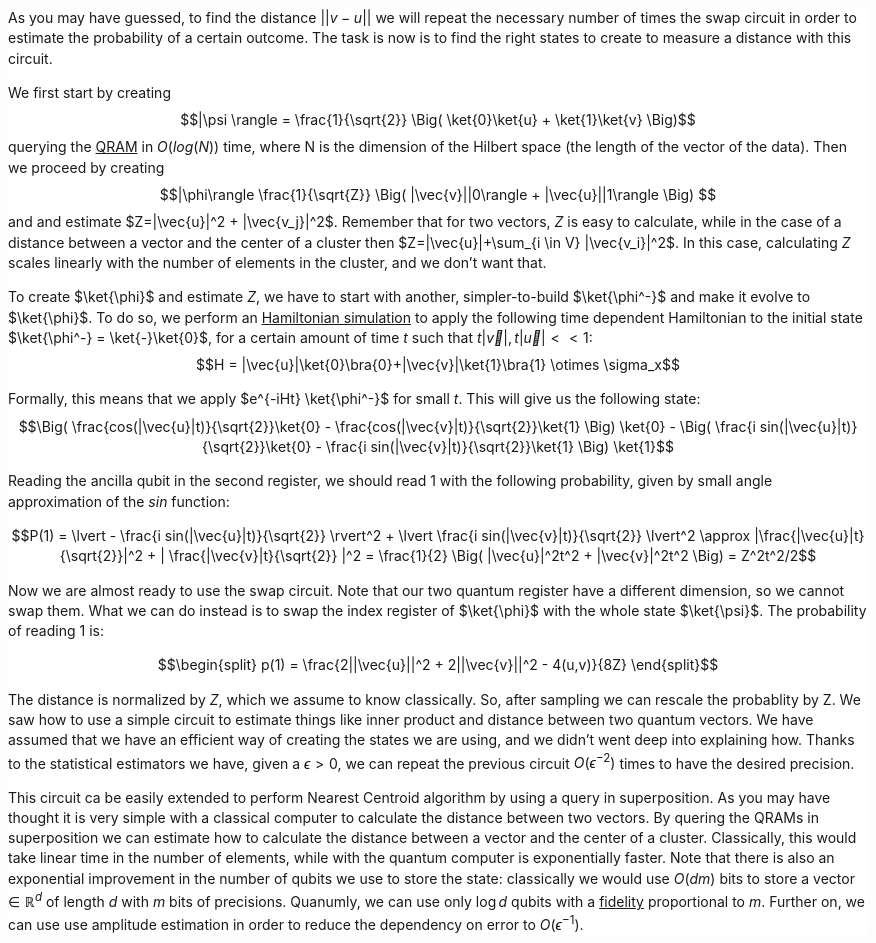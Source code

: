 As you may have guessed, to find the distance $||v-u||$ we will repeat the
necessary number of times the swap circuit in order to estimate the probability of a certain outcome. The task is now is to find the right states to create to measure a distance with this circuit. 

We first start by creating
$$|\psi \rangle = \frac{1}{\sqrt{2}} \Big( \ket{0}\ket{u} + \ket{1}\ket{v} \Big)$$
querying the [QRAM](qram) in $O(log(N))$ time, where N is the dimension of the
Hilbert space (the length of the vector of the data). Then we proceed by creating
$$|\phi\rangle \frac{1}{\sqrt{Z}} \Big( |\vec{v}||0\rangle + |\vec{u}||1\rangle \Big) $$
and and estimate $Z=|\vec{u}|^2 +  |\vec{v_j}|^2$. Remember that for two
vectors, $Z$ is easy to calculate, while in the case of a distance
between a vector and the center of a cluster then
$Z=|\vec{u}|+\sum_{i \in V} |\vec{v_i}|^2$. In this case, calculating
$Z$ scales linearly with the number of elements in the cluster, and we
don’t want that.

To create $\ket{\phi}$ and estimate $Z$, we have to start with another,
simpler-to-build $\ket{\phi^-}$ and make it evolve to $\ket{\phi}$. To
do so, we perform an [Hamiltonian simulation](hamsim) to apply the following time dependent Hamiltonian to the initial state $\ket{\phi^-} = \ket{-}\ket{0}$, for a certain amount of time $t$ such that $t|\vec{v}|, t|\vec{u}| << 1$:
$$H = |\vec{u}|\ket{0}\bra{0}+|\vec{v}|\ket{1}\bra{1} \otimes \sigma_x$$


Formally, this means that we apply $e^{-iHt} \ket{\phi^-}$ for small $t$. This will give us the
following state:
$$\Big( \frac{cos(|\vec{u}|t)}{\sqrt{2}}\ket{0} - \frac{cos(|\vec{v}|t)}{\sqrt{2}}\ket{1} \Big) \ket{0} - \Big( \frac{i sin(|\vec{u}|t)}{\sqrt{2}}\ket{0} - \frac{i sin(|\vec{v}|t)}{\sqrt{2}}\ket{1} \Big) \ket{1}$$

Reading the ancilla qubit in the second register, we should read $1$
with the following probability, given by small angle approximation of
the $sin$ function:

$$P(1) =   \lvert - \frac{i sin(|\vec{u}|t)}{\sqrt{2}} \rvert^2 + \lvert \frac{i sin(|\vec{v}|t)}{\sqrt{2}} \lvert^2   \approx |\frac{|\vec{u}|t}{\sqrt{2}}|^2 + | \frac{|\vec{v}|t}{\sqrt{2}} |^2 =  \frac{1}{2} \Big( |\vec{u}|^2t^2 + |\vec{v}|^2t^2 \Big) = Z^2t^2/2$$

Now we are almost ready to use the swap circuit. Note that our two
quantum register have a different dimension, so we cannot swap them.
What we can do instead is to swap the index register of $\ket{\phi}$
with the whole state $\ket{\psi}$. The probability of reading $1$ is:

$$\begin{split}
p(1) = \frac{2||\vec{u}||^2 + 2||\vec{v}||^2 - 4(u,v)}{8Z}
\end{split}$$

The distance is normalized by $Z$, which we assume to know classically. So, after sampling we can rescale the probablity by Z.  We saw how to use a simple circuit to estimate things like inner product
and distance between two quantum vectors. We have assumed that we have
an efficient way of creating the states we are using, and we didn’t went
deep into explaining how. Thanks to the statistical estimators we have, given a $\epsilon > 0$, we can repeat the previous circuit $O(\epsilon^{-2})$ times to have the desired precision.

This circuit ca be easily extended to perform Nearest Centroid algorithm by using a query in superposition. As you may have thought it is very simple with a classical computer to calculate the distance between two vectors. By quering the QRAMs in superposition we can estimate how to calculate the distance between a vector and the center of a cluster. Classically, this would take linear time  in the number of elements, while with the quantum computer is exponentially faster. Note that there is also an exponential improvement in the number of qubits we use to store the state: classically we would use $O(dm)$ bits to store a vector $\in \mathbb{R}^d$ of length $d$ with $m$ bits of precisions. Quanumly, we can use only $\log d$ qubits with a [fidelity]() proportional to $m$.  Further on, we can use use amplitude estimation in order to reduce the dependency on error to $O(\epsilon^{-1})$.
